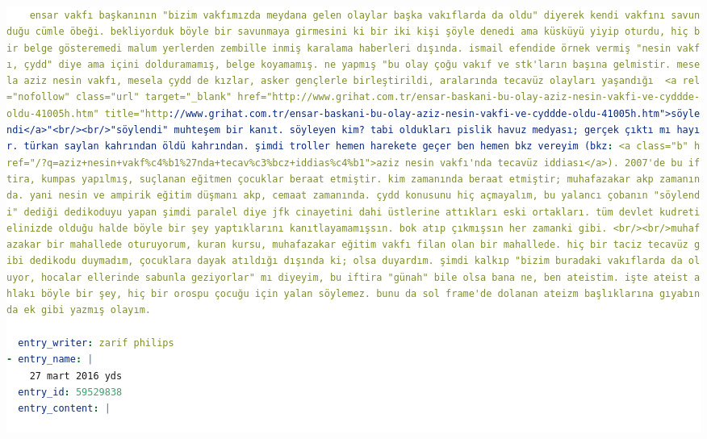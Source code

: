 ```yaml
    ensar vakfı başkanının "bizim vakfımızda meydana gelen olaylar başka vakıflarda da oldu" diyerek kendi vakfını savunduğu cümle öbeği. bekliyorduk böyle bir savunmaya girmesini ki bir iki kişi şöyle denedi ama küsküyü yiyip oturdu, hiç bir belge gösteremedi malum yerlerden zembille inmiş karalama haberleri dışında. ismail efendide örnek vermiş "nesin vakfı, çydd" diye ama içini dolduramamış, belge koyamamış. ne yapmış "bu olay çoğu vakıf ve stk'ların başına gelmistir. mesela aziz nesin vakfı, mesela çydd de kızlar, asker gençlerle birleştirildi, aralarında tecavüz olayları yaşandığı  <a rel="nofollow" class="url" target="_blank" href="http://www.grihat.com.tr/ensar-baskani-bu-olay-aziz-nesin-vakfi-ve-cyddde-oldu-41005h.htm" title="http://www.grihat.com.tr/ensar-baskani-bu-olay-aziz-nesin-vakfi-ve-cyddde-oldu-41005h.htm">söylendi</a>"<br/><br/>"söylendi" muhteşem bir kanıt. söyleyen kim? tabi oldukları pislik havuz medyası; gerçek çıktı mı hayır. türkan saylan kahrından öldü kahrından. şimdi troller hemen harekete geçer ben hemen bkz vereyim (bkz: <a class="b" href="/?q=aziz+nesin+vakf%c4%b1%27nda+tecav%c3%bcz+iddias%c4%b1">aziz nesin vakfı'nda tecavüz iddiası</a>). 2007'de bu iftira, kumpas yapılmış, suçlanan eğitmen çocuklar beraat etmiştir. kim zamanında beraat etmiştir; muhafazakar akp zamanında. yani nesin ve ampirik eğitim düşmanı akp, cemaat zamanında. çydd konusunu hiç açmayalım, bu yalancı çobanın "söylendi" dediği dedikoduyu yapan şimdi paralel diye jfk cinayetini dahi üstlerine attıkları eski ortakları. tüm devlet kudreti elinizde olduğu halde böyle bir şey yaptıklarını kanıtlayamamışsın. bok atıp çıkmışsın her zamanki gibi. <br/><br/>muhafazakar bir mahallede oturuyorum, kuran kursu, muhafazakar eğitim vakfı filan olan bir mahallede. hiç bir taciz tecavüz gibi dedikodu duymadım, çocuklara dayak atıldığı dışında ki; olsa duyardım. şimdi kalkıp "bizim buradaki vakıflarda da oluyor, hocalar ellerinde sabunla geziyorlar" mı diyeyim, bu iftira "günah" bile olsa bana ne, ben ateistim. işte ateist ahlakı böyle bir şey, hiç bir orospu çocuğu için yalan söylemez. bunu da sol frame'de dolanan ateizm başlıklarına gıyabında ek gibi yazmış olayım.
   
  entry_writer: zarif philips
- entry_name: |
    27 mart 2016 yds
  entry_id: 59529838
  entry_content: |
    
```